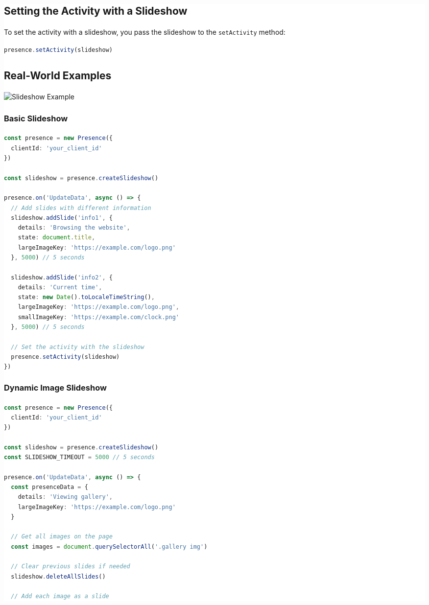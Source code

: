 ## Setting the Activity with a Slideshow

To set the activity with a slideshow, you pass the slideshow to the `setActivity` method:

```typescript
presence.setActivity(slideshow)
```

## Real-World Examples

![Slideshow Example](https://placehold.co/800x400?text=Slideshow+Example+in+Discord)

### Basic Slideshow

```typescript
const presence = new Presence({
  clientId: 'your_client_id'
})

const slideshow = presence.createSlideshow()

presence.on('UpdateData', async () => {
  // Add slides with different information
  slideshow.addSlide('info1', {
    details: 'Browsing the website',
    state: document.title,
    largeImageKey: 'https://example.com/logo.png'
  }, 5000) // 5 seconds

  slideshow.addSlide('info2', {
    details: 'Current time',
    state: new Date().toLocaleTimeString(),
    largeImageKey: 'https://example.com/logo.png',
    smallImageKey: 'https://example.com/clock.png'
  }, 5000) // 5 seconds

  // Set the activity with the slideshow
  presence.setActivity(slideshow)
})
```

### Dynamic Image Slideshow

```typescript
const presence = new Presence({
  clientId: 'your_client_id'
})

const slideshow = presence.createSlideshow()
const SLIDESHOW_TIMEOUT = 5000 // 5 seconds

presence.on('UpdateData', async () => {
  const presenceData = {
    details: 'Viewing gallery',
    largeImageKey: 'https://example.com/logo.png'
  }

  // Get all images on the page
  const images = document.querySelectorAll('.gallery img')

  // Clear previous slides if needed
  slideshow.deleteAllSlides()

  // Add each image as a slide
```